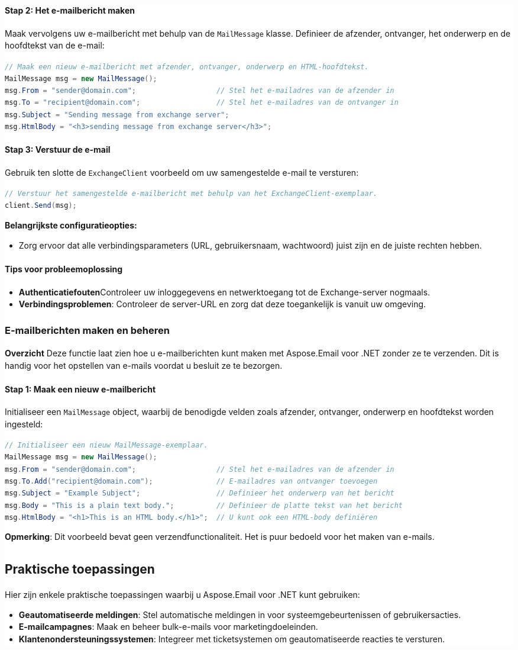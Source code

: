 #### Stap 2: Het e-mailbericht maken
Maak vervolgens uw e-mailbericht met behulp van de `MailMessage` klasse. Definieer de afzender, ontvanger, het onderwerp en de hoofdtekst van de e-mail:
```csharp
// Maak een nieuw e-mailbericht met afzender, ontvanger, onderwerp en HTML-hoofdtekst.
MailMessage msg = new MailMessage();
msg.From = "sender@domain.com";                   // Stel het e-mailadres van de afzender in
msg.To = "recipient@domain.com";                  // Stel het e-mailadres van de ontvanger in
msg.Subject = "Sending message from exchange server";
msg.HtmlBody = "<h3>sending message from exchange server</h3>";
```

#### Stap 3: Verstuur de e-mail
Gebruik ten slotte de `ExchangeClient` voorbeeld om uw samengestelde e-mail te versturen:
```csharp
// Verstuur het samengestelde e-mailbericht met behulp van het ExchangeClient-exemplaar.
client.Send(msg);
```
**Belangrijkste configuratieopties:**
- Zorg ervoor dat alle verbindingsparameters (URL, gebruikersnaam, wachtwoord) juist zijn en de juiste rechten hebben.

#### Tips voor probleemoplossing
- **Authenticatiefouten**Controleer uw inloggegevens en netwerktoegang tot de Exchange-server nogmaals.
- **Verbindingsproblemen**: Controleer de server-URL en zorg dat deze toegankelijk is vanuit uw omgeving.

### E-mailberichten maken en beheren
**Overzicht**
Deze functie laat zien hoe u e-mailberichten kunt maken met Aspose.Email voor .NET zonder ze te verzenden. Dit is handig voor het opstellen van e-mails voordat u besluit ze te bezorgen.

#### Stap 1: Maak een nieuw e-mailbericht
Initialiseer een `MailMessage` object, waarbij de benodigde velden zoals afzender, ontvanger, onderwerp en hoofdtekst worden ingesteld:
```csharp
// Initialiseer een nieuw MailMessage-exemplaar.
MailMessage msg = new MailMessage();
msg.From = "sender@domain.com";                   // Stel het e-mailadres van de afzender in
msg.To.Add("recipient@domain.com");               // E-mailadres van ontvanger toevoegen
msg.Subject = "Example Subject";                  // Definieer het onderwerp van het bericht
msg.Body = "This is a plain text body.";          // Definieer de platte tekst van het bericht
msg.HtmlBody = "<h1>This is an HTML body.</h1>";  // U kunt ook een HTML-body definiëren
```
**Opmerking**: Dit voorbeeld bevat geen verzendfunctionaliteit. Het is puur bedoeld voor het maken van e-mails.

## Praktische toepassingen
Hier zijn enkele praktische toepassingen waarbij u Aspose.Email voor .NET kunt gebruiken:
- **Geautomatiseerde meldingen**: Stel automatische meldingen in voor systeemgebeurtenissen of gebruikersacties.
- **E-mailcampagnes**: Maak en beheer bulk-e-mails voor marketingdoeleinden.
- **Klantenondersteuningssystemen**: Integreer met ticketsystemen om geautomatiseerde reacties te versturen.
